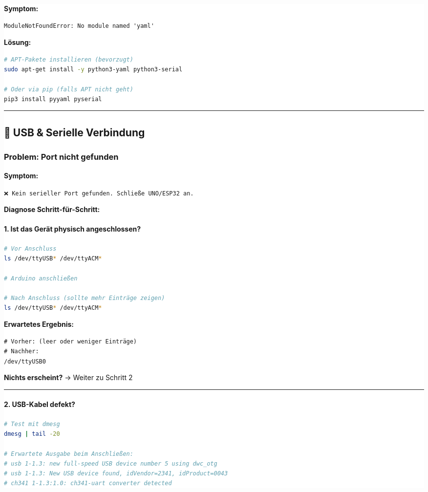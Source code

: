 **Symptom:**
```
ModuleNotFoundError: No module named 'yaml'
```

**Lösung:**
```bash
# APT-Pakete installieren (bevorzugt)
sudo apt-get install -y python3-yaml python3-serial

# Oder via pip (falls APT nicht geht)
pip3 install pyyaml pyserial
```

---

## 🔌 USB & Serielle Verbindung

### Problem: Port nicht gefunden

**Symptom:**
```
❌ Kein serieller Port gefunden. Schließe UNO/ESP32 an.
```

**Diagnose Schritt-für-Schritt:**

#### 1. Ist das Gerät physisch angeschlossen?

```bash
# Vor Anschluss
ls /dev/ttyUSB* /dev/ttyACM*

# Arduino anschließen

# Nach Anschluss (sollte mehr Einträge zeigen)
ls /dev/ttyUSB* /dev/ttyACM*
```

**Erwartetes Ergebnis:**
```
# Vorher: (leer oder weniger Einträge)
# Nachher:
/dev/ttyUSB0
```

**Nichts erscheint?** → Weiter zu Schritt 2

---

#### 2. USB-Kabel defekt?

```bash
# Test mit dmesg
dmesg | tail -20

# Erwartete Ausgabe beim Anschließen:
# usb 1-1.3: new full-speed USB device number 5 using dwc_otg
# usb 1-1.3: New USB device found, idVendor=2341, idProduct=0043
# ch341 1-1.3:1.0: ch341-uart converter detected
```
